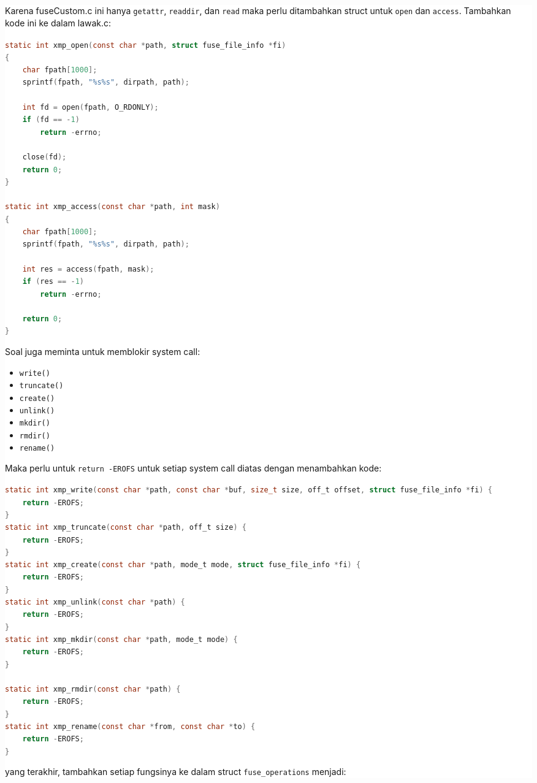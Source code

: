 Karena fuseCustom.c ini hanya `getattr`, `readdir`, dan `read` maka perlu ditambahkan struct untuk `open` dan `access`. Tambahkan kode ini ke dalam lawak.c:
```c
static int xmp_open(const char *path, struct fuse_file_info *fi)
{
    char fpath[1000];
    sprintf(fpath, "%s%s", dirpath, path);

    int fd = open(fpath, O_RDONLY);
    if (fd == -1)
        return -errno;

    close(fd);
    return 0;
}

static int xmp_access(const char *path, int mask)
{
    char fpath[1000];
    sprintf(fpath, "%s%s", dirpath, path);

    int res = access(fpath, mask);
    if (res == -1)
        return -errno;

    return 0;
}
```
Soal juga meminta untuk memblokir system call:
- `write()`
- `truncate()`
- `create()`
- `unlink()`
- `mkdir()`
- `rmdir()`
- `rename()`

Maka perlu untuk `return -EROFS` untuk setiap system call diatas dengan menambahkan kode:
```c
static int xmp_write(const char *path, const char *buf, size_t size, off_t offset, struct fuse_file_info *fi) {
    return -EROFS;
}
static int xmp_truncate(const char *path, off_t size) {
    return -EROFS;
}
static int xmp_create(const char *path, mode_t mode, struct fuse_file_info *fi) {
    return -EROFS;
}
static int xmp_unlink(const char *path) {
    return -EROFS;
}
static int xmp_mkdir(const char *path, mode_t mode) {
    return -EROFS;
}

static int xmp_rmdir(const char *path) {
    return -EROFS;
}
static int xmp_rename(const char *from, const char *to) {
    return -EROFS;
}
```
yang terakhir, tambahkan setiap fungsinya ke dalam struct `fuse_operations` menjadi:
```c
```